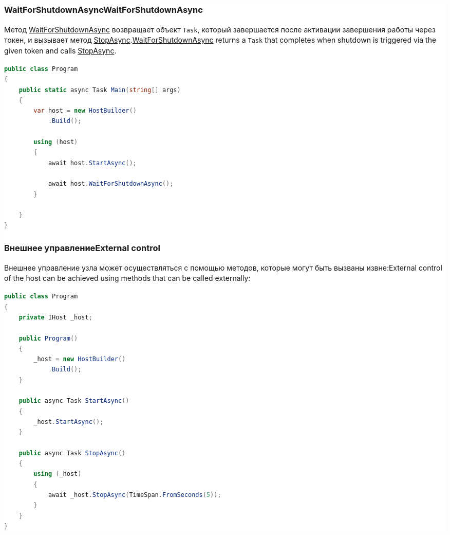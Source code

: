 ### <a name="waitforshutdownasync"></a><span data-ttu-id="a2936-255">WaitForShutdownAsync</span><span class="sxs-lookup"><span data-stu-id="a2936-255">WaitForShutdownAsync</span></span>

<span data-ttu-id="a2936-256">Метод [WaitForShutdownAsync](/dotnet/api/microsoft.extensions.hosting.hostingabstractionshostextensions.waitforshutdownasync) возвращает объект `Task`, который завершается после активации завершения работы через токен, и вызывает метод [StopAsync](/dotnet/api/microsoft.extensions.hosting.ihost.stopasync).</span><span class="sxs-lookup"><span data-stu-id="a2936-256">[WaitForShutdownAsync](/dotnet/api/microsoft.extensions.hosting.hostingabstractionshostextensions.waitforshutdownasync) returns a `Task` that completes when shutdown is triggered via the given token and calls [StopAsync](/dotnet/api/microsoft.extensions.hosting.ihost.stopasync).</span></span>

```csharp
public class Program
{
    public static async Task Main(string[] args)
    {
        var host = new HostBuilder()
            .Build();

        using (host)
        {
            await host.StartAsync();

            await host.WaitForShutdownAsync();
        }

    }
}
```

### <a name="external-control"></a><span data-ttu-id="a2936-257">Внешнее управление</span><span class="sxs-lookup"><span data-stu-id="a2936-257">External control</span></span>

<span data-ttu-id="a2936-258">Внешнее управление узла может осуществляться с помощью методов, которые могут быть вызваны извне:</span><span class="sxs-lookup"><span data-stu-id="a2936-258">External control of the host can be achieved using methods that can be called externally:</span></span>

```csharp
public class Program
{
    private IHost _host;

    public Program()
    {
        _host = new HostBuilder()
            .Build();
    }

    public async Task StartAsync()
    {
        _host.StartAsync();
    }

    public async Task StopAsync()
    {
        using (_host)
        {
            await _host.StopAsync(TimeSpan.FromSeconds(5));
        }
    }
}
```
